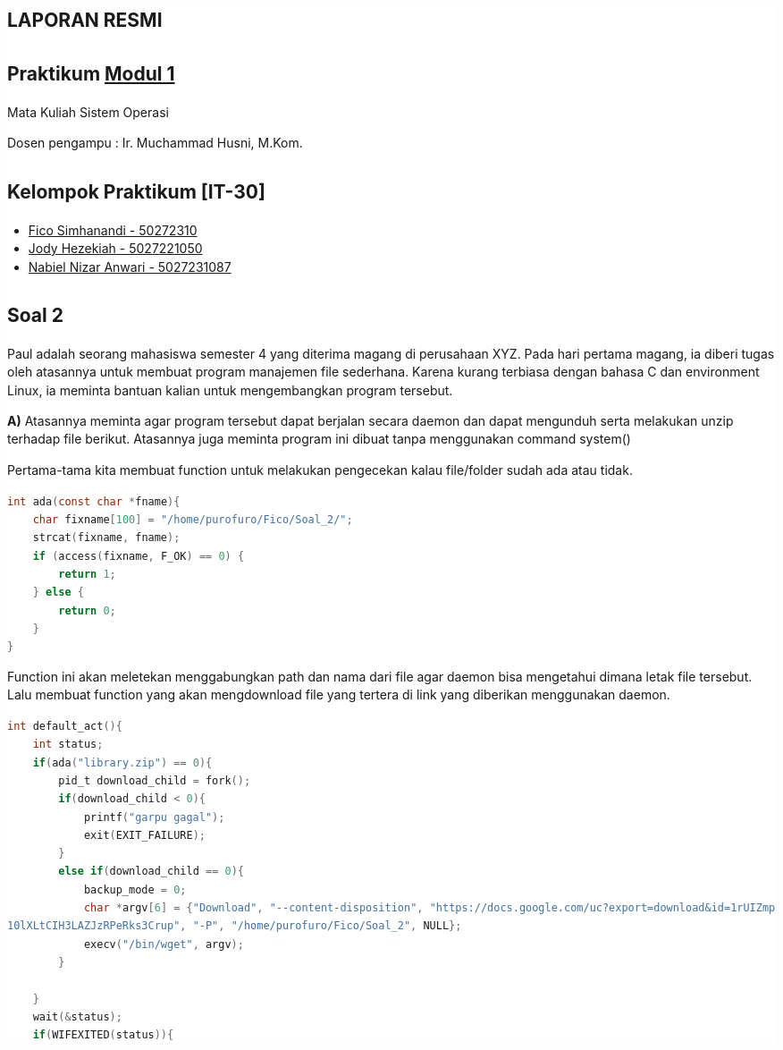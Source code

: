 ## LAPORAN RESMI

## Praktikum [Modul 1](https://github.com/lab-kcks/Modul-Sisop/tree/main/Modul-1)

Mata Kuliah Sistem Operasi

Dosen pengampu : Ir. Muchammad Husni, M.Kom.


## Kelompok Praktikum [IT-30]

- [Fico Simhanandi - 50272310](https://github.com/PuroFuro)
- [Jody Hezekiah - 5027221050](https://github.com/imnotjs)
- [Nabiel Nizar Anwari - 5027231087](https://github.com/bielnzar)



## Soal 2

Paul adalah seorang mahasiswa semester 4 yang diterima magang di perusahaan XYZ. Pada hari pertama magang, ia diberi tugas oleh atasannya untuk membuat program manajemen file sederhana. Karena kurang terbiasa dengan bahasa C dan environment Linux, ia meminta bantuan kalian untuk mengembangkan program tersebut.

**A)** Atasannya meminta agar program tersebut dapat berjalan secara daemon dan dapat mengunduh serta melakukan unzip terhadap file berikut. Atasannya juga meminta program ini dibuat tanpa menggunakan command system()

Pertama-tama kita membuat function untuk melakukan pengecekan kalau file/folder sudah ada atau tidak.
```c
int ada(const char *fname){
    char fixname[100] = "/home/purofuro/Fico/Soal_2/";
    strcat(fixname, fname);
    if (access(fixname, F_OK) == 0) {
        return 1;
    } else {    
        return 0;
    }
}
```
Function ini akan meletekan menggabungkan path dan nama dari file agar daemon bisa mengetahui dimana letak file tersebut.
Lalu membuat function yang akan mengdownload file yang tertera di link yang diberikan menggunakan daemon.
```c
int default_act(){
    int status;
    if(ada("library.zip") == 0){
        pid_t download_child = fork();
        if(download_child < 0){
            printf("garpu gagal");
            exit(EXIT_FAILURE);
        }
        else if(download_child == 0){
            backup_mode = 0;
            char *argv[6] = {"Download", "--content-disposition", "https://docs.google.com/uc?export=download&id=1rUIZmp10lXLtCIH3LAZJzRPeRks3Crup", "-P", "/home/purofuro/Fico/Soal_2", NULL};
            execv("/bin/wget", argv);
        }
        
    } 
    wait(&status);
    if(WIFEXITED(status)){
```